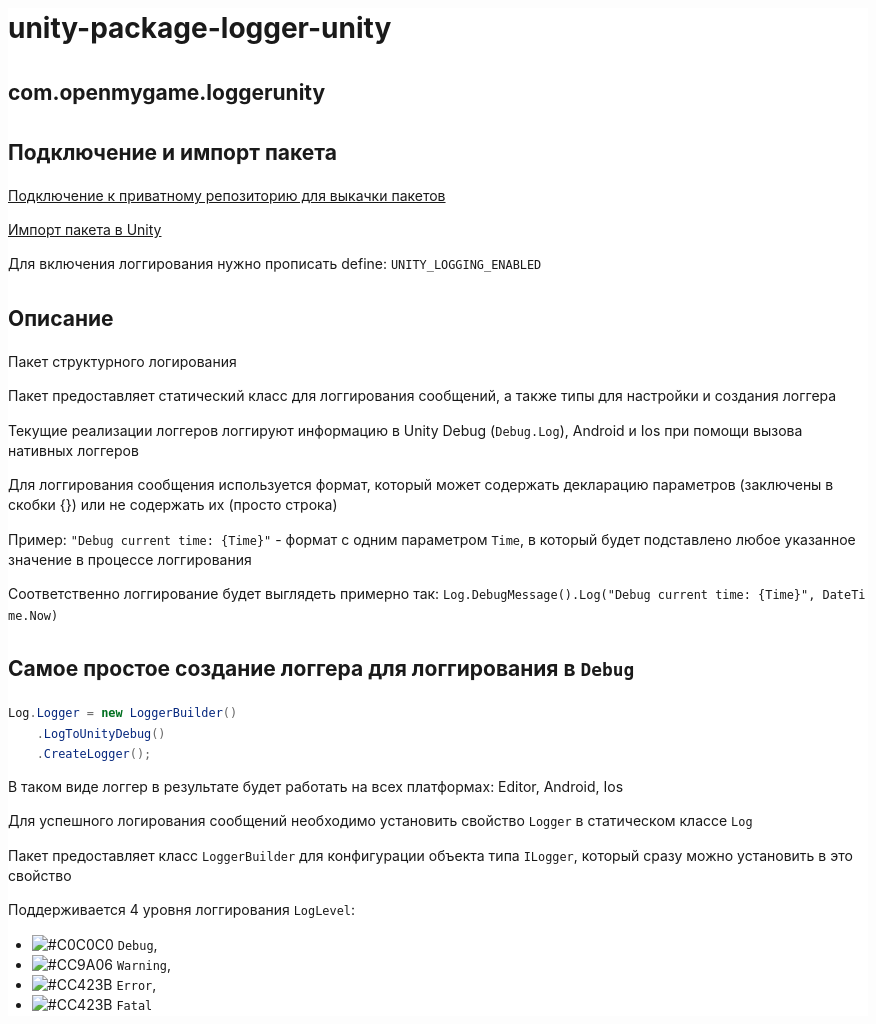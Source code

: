 # unity-package-logger-unity
## com.openmygame.loggerunity

## <b>Подключение и импорт пакета</b>

[Подключение к приватному репозиторию для выкачки пакетов](https://gitlab.com/openmygame/unity-modules-registry#%D0%BF%D0%BE%D0%B4%D0%BA%D0%BB%D1%8E%D1%87%D0%B5%D0%BD%D0%B8%D0%B5)

[Импорт пакета в Unity](https://gitlab.com/openmygame/unity-modules-registry#%D0%BF%D0%BE%D0%B4%D0%BA%D0%BB%D1%8E%D1%87%D0%B5%D0%BD%D0%B8%D0%B5-%D0%B2-%D1%8E%D0%BD%D0%B8%D1%82%D0%B8)

Для включения логгирования нужно прописать define: ```UNITY_LOGGING_ENABLED```

## <b>Описание</b>

Пакет структурного логирования

Пакет предоставляет статический класс для логгирования сообщений, а также типы для настройки и создания логгера

Текущие реализации логгеров логгируют информацию в Unity Debug (```Debug.Log```), Android и Ios при помощи вызова нативных логгеров

Для логгирования сообщения используется формат, который может содержать декларацию параметров (заключены в скобки {}) или не содержать их (просто строка)

Пример: ```"Debug current time: {Time}"``` - формат с одним параметром ```Time```, в который будет подставлено любое указанное значение в процессе логгирования

Соответственно логгирование будет выглядеть примерно так: ```Log.DebugMessage().Log("Debug current time: {Time}", DateTime.Now)```

## <b>Самое простое создание логгера для логгирования в ```Debug```</b>

```csharp
Log.Logger = new LoggerBuilder()
    .LogToUnityDebug()
    .CreateLogger();
```

В таком виде логгер в результате будет работать на всех платформах: Editor, Android, Ios

Для успешного логирования сообщений необходимо установить свойство ```Logger``` в статическом классе ```Log```

Пакет предоставляет класс ```LoggerBuilder``` для конфигурации объекта типа ```ILogger```, который сразу можно установить в это свойство

Поддерживается 4 уровня логгирования ```LogLevel```: 
- ![#C0C0C0](https://placehold.co/15x15/C0C0C0/C0C0C0.png) ```Debug```, 
- ![#CC9A06](https://placehold.co/15x15/CC9A06/CC9A06.png) ```Warning```, 
- ![#CC423B](https://placehold.co/15x15/CC423B/CC423B.png) ```Error```, 
- ![#CC423B](https://placehold.co/15x15/CC423B/CC423B.png) ```Fatal```
